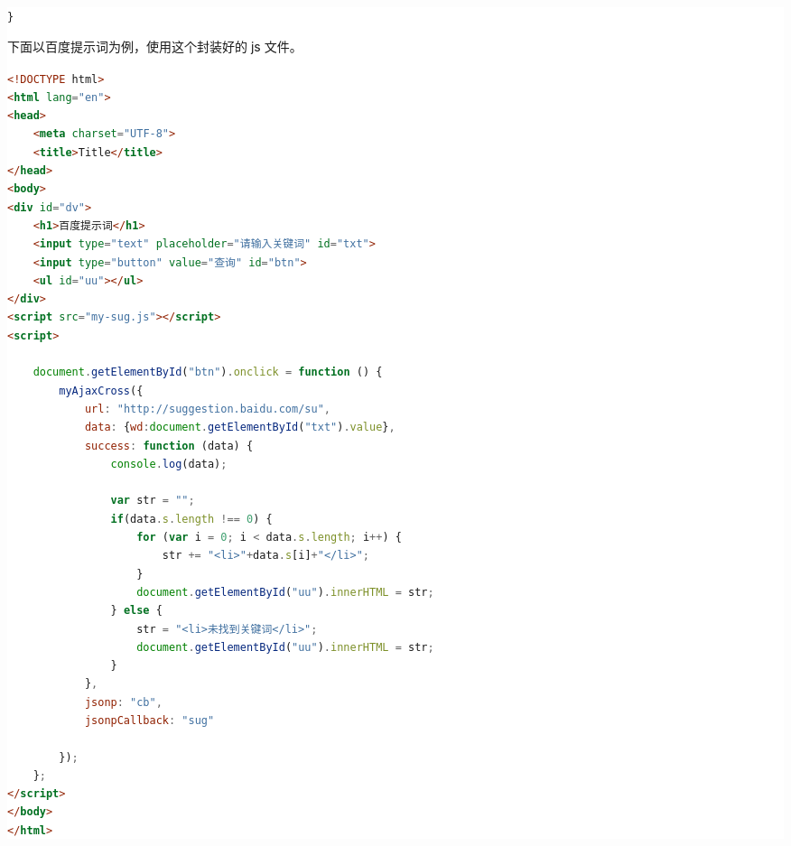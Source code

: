 ```js
}
```



下面以百度提示词为例，使用这个封装好的 js 文件。

```html
<!DOCTYPE html>
<html lang="en">
<head>
    <meta charset="UTF-8">
    <title>Title</title>
</head>
<body>
<div id="dv">
    <h1>百度提示词</h1>
    <input type="text" placeholder="请输入关键词" id="txt">
    <input type="button" value="查询" id="btn">
    <ul id="uu"></ul>
</div>
<script src="my-sug.js"></script>
<script>

    document.getElementById("btn").onclick = function () {
        myAjaxCross({
            url: "http://suggestion.baidu.com/su",
            data: {wd:document.getElementById("txt").value},
            success: function (data) {
                console.log(data);

                var str = "";
                if(data.s.length !== 0) {
                    for (var i = 0; i < data.s.length; i++) {
                        str += "<li>"+data.s[i]+"</li>";
                    }
                    document.getElementById("uu").innerHTML = str;
                } else {
                    str = "<li>未找到关键词</li>";
                    document.getElementById("uu").innerHTML = str;
                }
            },
            jsonp: "cb",
            jsonpCallback: "sug"

        });
    };
</script>
</body>
</html>
```


